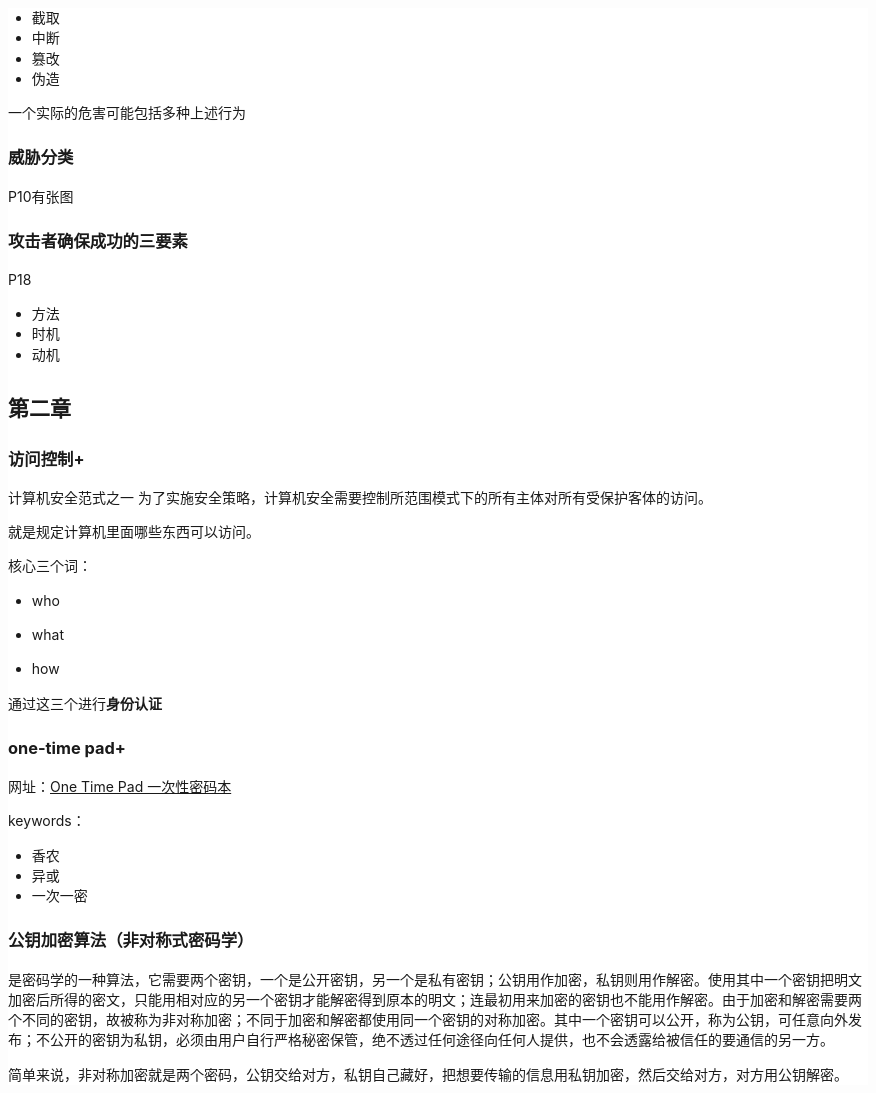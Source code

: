 + 截取
+ 中断
+ 篡改
+ 伪造

一个实际的危害可能包括多种上述行为



### 威胁分类

P10有张图

### 攻击者确保成功的三要素

P18

+ 方法
+ 时机
+ 动机

## 第二章

### 访问控制+

计算机安全范式之一
为了实施安全策略，计算机安全需要控制所范围模式下的所有主体对所有受保护客体的访问。

就是规定计算机里面哪些东西可以访问。

核心三个词：

+ who

+ what

+ how

通过这三个进行**身份认证**

### one-time pad+

网址：[One Time Pad 一次性密码本](https://zhuanlan.zhihu.com/p/58751912)

keywords：

+ 香农		
+ 异或	
+ 一次一密

### 公钥加密算法（非对称式密码学）

是密码学的一种算法，它需要两个密钥，一个是公开密钥，另一个是私有密钥；公钥用作加密，私钥则用作解密。使用其中一个密钥把明文加密后所得的密文，只能用相对应的另一个密钥才能解密得到原本的明文；连最初用来加密的密钥也不能用作解密。由于加密和解密需要两个不同的密钥，故被称为非对称加密；不同于加密和解密都使用同一个密钥的对称加密。其中一个密钥可以公开，称为公钥，可任意向外发布；不公开的密钥为私钥，必须由用户自行严格秘密保管，绝不透过任何途径向任何人提供，也不会透露给被信任的要通信的另一方。

简单来说，非对称加密就是两个密码，公钥交给对方，私钥自己藏好，把想要传输的信息用私钥加密，然后交给对方，对方用公钥解密。
